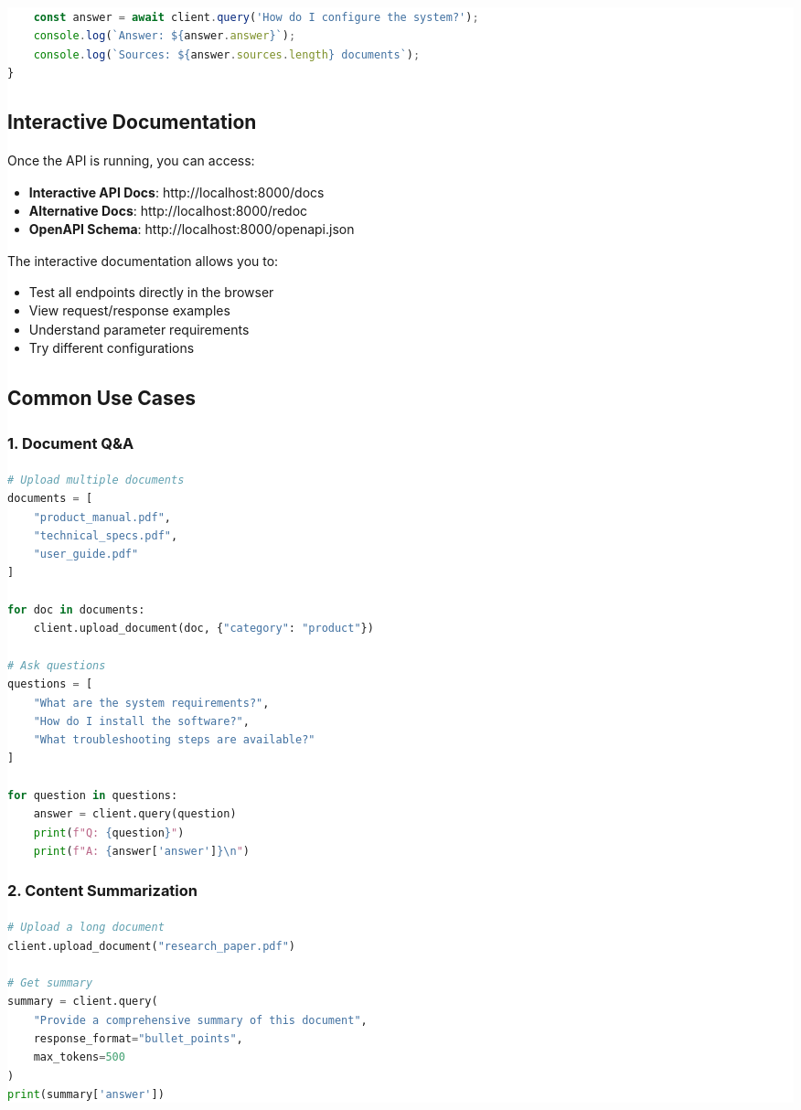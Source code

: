 ```javascript
    const answer = await client.query('How do I configure the system?');
    console.log(`Answer: ${answer.answer}`);
    console.log(`Sources: ${answer.sources.length} documents`);
}
```

## Interactive Documentation

Once the API is running, you can access:

- **Interactive API Docs**: http://localhost:8000/docs
- **Alternative Docs**: http://localhost:8000/redoc
- **OpenAPI Schema**: http://localhost:8000/openapi.json

The interactive documentation allows you to:
- Test all endpoints directly in the browser
- View request/response examples
- Understand parameter requirements
- Try different configurations

## Common Use Cases

### 1. Document Q&A

```python
# Upload multiple documents
documents = [
    "product_manual.pdf",
    "technical_specs.pdf", 
    "user_guide.pdf"
]

for doc in documents:
    client.upload_document(doc, {"category": "product"})

# Ask questions
questions = [
    "What are the system requirements?",
    "How do I install the software?",
    "What troubleshooting steps are available?"
]

for question in questions:
    answer = client.query(question)
    print(f"Q: {question}")
    print(f"A: {answer['answer']}\n")
```

### 2. Content Summarization

```python
# Upload a long document
client.upload_document("research_paper.pdf")

# Get summary
summary = client.query(
    "Provide a comprehensive summary of this document",
    response_format="bullet_points",
    max_tokens=500
)
print(summary['answer'])
```
